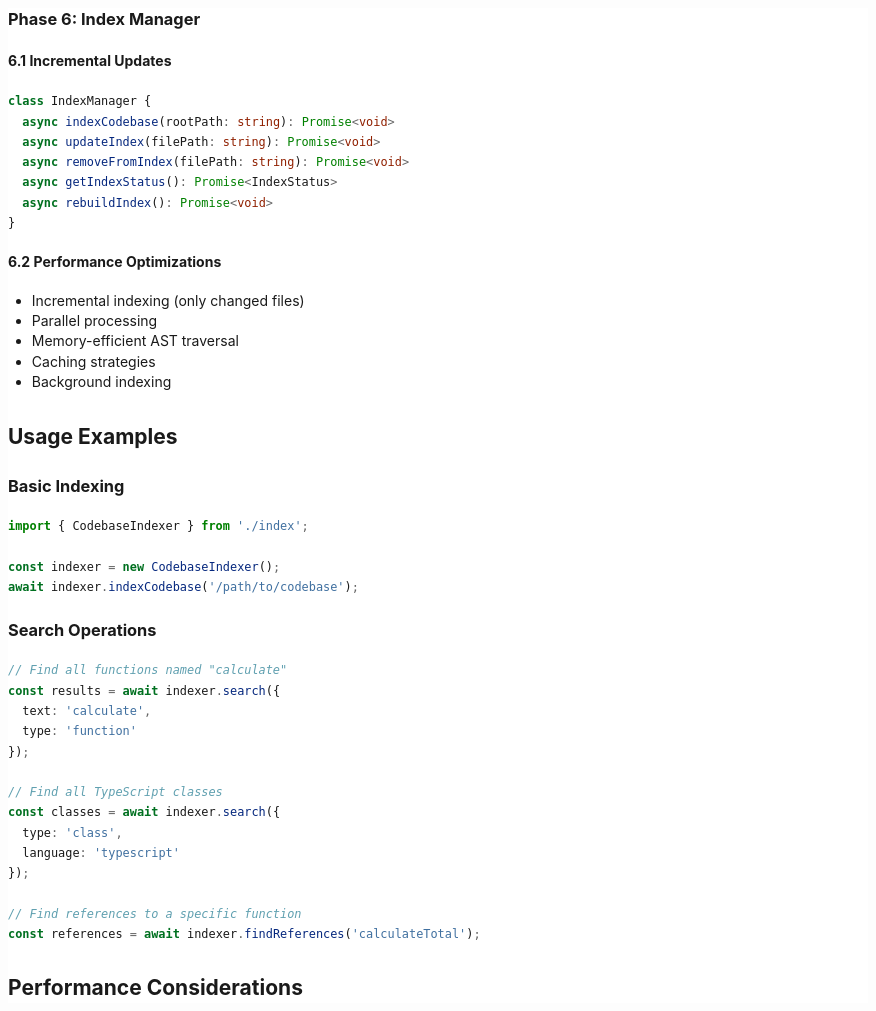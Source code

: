 ### Phase 6: Index Manager

#### 6.1 Incremental Updates
```typescript
class IndexManager {
  async indexCodebase(rootPath: string): Promise<void>
  async updateIndex(filePath: string): Promise<void>
  async removeFromIndex(filePath: string): Promise<void>
  async getIndexStatus(): Promise<IndexStatus>
  async rebuildIndex(): Promise<void>
}
```

#### 6.2 Performance Optimizations
- Incremental indexing (only changed files)
- Parallel processing
- Memory-efficient AST traversal
- Caching strategies
- Background indexing

## Usage Examples

### Basic Indexing
```typescript
import { CodebaseIndexer } from './index';

const indexer = new CodebaseIndexer();
await indexer.indexCodebase('/path/to/codebase');
```

### Search Operations
```typescript
// Find all functions named "calculate"
const results = await indexer.search({
  text: 'calculate',
  type: 'function'
});

// Find all TypeScript classes
const classes = await indexer.search({
  type: 'class',
  language: 'typescript'
});

// Find references to a specific function
const references = await indexer.findReferences('calculateTotal');
```

## Performance Considerations
